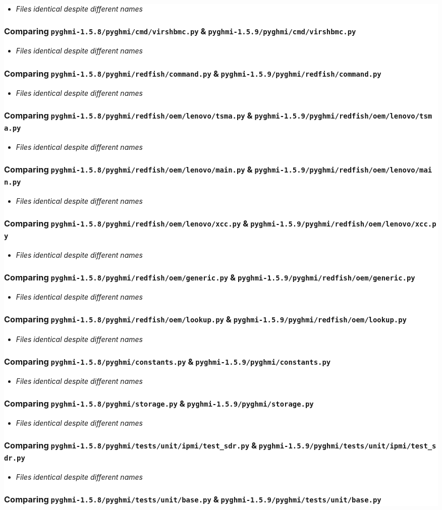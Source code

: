 * *Files identical despite different names*

### Comparing `pyghmi-1.5.8/pyghmi/cmd/virshbmc.py` & `pyghmi-1.5.9/pyghmi/cmd/virshbmc.py`

 * *Files identical despite different names*

### Comparing `pyghmi-1.5.8/pyghmi/redfish/command.py` & `pyghmi-1.5.9/pyghmi/redfish/command.py`

 * *Files identical despite different names*

### Comparing `pyghmi-1.5.8/pyghmi/redfish/oem/lenovo/tsma.py` & `pyghmi-1.5.9/pyghmi/redfish/oem/lenovo/tsma.py`

 * *Files identical despite different names*

### Comparing `pyghmi-1.5.8/pyghmi/redfish/oem/lenovo/main.py` & `pyghmi-1.5.9/pyghmi/redfish/oem/lenovo/main.py`

 * *Files identical despite different names*

### Comparing `pyghmi-1.5.8/pyghmi/redfish/oem/lenovo/xcc.py` & `pyghmi-1.5.9/pyghmi/redfish/oem/lenovo/xcc.py`

 * *Files identical despite different names*

### Comparing `pyghmi-1.5.8/pyghmi/redfish/oem/generic.py` & `pyghmi-1.5.9/pyghmi/redfish/oem/generic.py`

 * *Files identical despite different names*

### Comparing `pyghmi-1.5.8/pyghmi/redfish/oem/lookup.py` & `pyghmi-1.5.9/pyghmi/redfish/oem/lookup.py`

 * *Files identical despite different names*

### Comparing `pyghmi-1.5.8/pyghmi/constants.py` & `pyghmi-1.5.9/pyghmi/constants.py`

 * *Files identical despite different names*

### Comparing `pyghmi-1.5.8/pyghmi/storage.py` & `pyghmi-1.5.9/pyghmi/storage.py`

 * *Files identical despite different names*

### Comparing `pyghmi-1.5.8/pyghmi/tests/unit/ipmi/test_sdr.py` & `pyghmi-1.5.9/pyghmi/tests/unit/ipmi/test_sdr.py`

 * *Files identical despite different names*

### Comparing `pyghmi-1.5.8/pyghmi/tests/unit/base.py` & `pyghmi-1.5.9/pyghmi/tests/unit/base.py`

